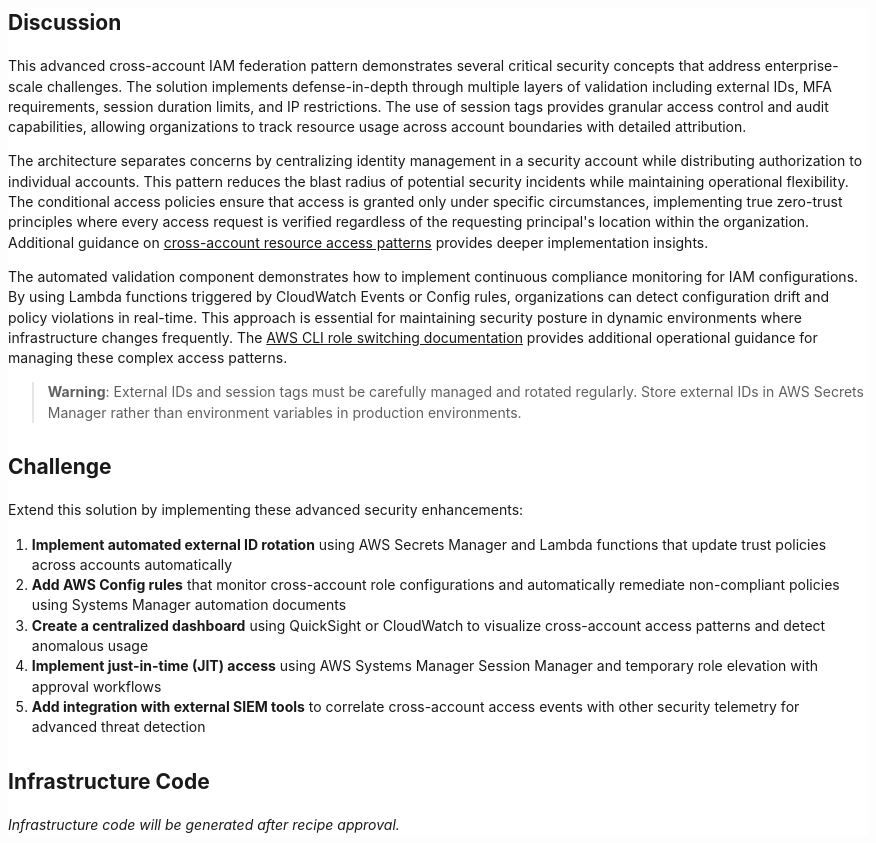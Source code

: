 ## Discussion

This advanced cross-account IAM federation pattern demonstrates several critical security concepts that address enterprise-scale challenges. The solution implements defense-in-depth through multiple layers of validation including external IDs, MFA requirements, session duration limits, and IP restrictions. The use of session tags provides granular access control and audit capabilities, allowing organizations to track resource usage across account boundaries with detailed attribution.

The architecture separates concerns by centralizing identity management in a security account while distributing authorization to individual accounts. This pattern reduces the blast radius of potential security incidents while maintaining operational flexibility. The conditional access policies ensure that access is granted only under specific circumstances, implementing true zero-trust principles where every access request is verified regardless of the requesting principal's location within the organization. Additional guidance on [cross-account resource access patterns](https://docs.aws.amazon.com/IAM/latest/UserGuide/access_policies-cross-account-resource-access.html) provides deeper implementation insights.

The automated validation component demonstrates how to implement continuous compliance monitoring for IAM configurations. By using Lambda functions triggered by CloudWatch Events or Config rules, organizations can detect configuration drift and policy violations in real-time. This approach is essential for maintaining security posture in dynamic environments where infrastructure changes frequently. The [AWS CLI role switching documentation](https://docs.aws.amazon.com/IAM/latest/UserGuide/id_roles_use_switch-role-cli.html) provides additional operational guidance for managing these complex access patterns.

> **Warning**: External IDs and session tags must be carefully managed and rotated regularly. Store external IDs in AWS Secrets Manager rather than environment variables in production environments.

## Challenge

Extend this solution by implementing these advanced security enhancements:

1. **Implement automated external ID rotation** using AWS Secrets Manager and Lambda functions that update trust policies across accounts automatically
2. **Add AWS Config rules** that monitor cross-account role configurations and automatically remediate non-compliant policies using Systems Manager automation documents  
3. **Create a centralized dashboard** using QuickSight or CloudWatch to visualize cross-account access patterns and detect anomalous usage
4. **Implement just-in-time (JIT) access** using AWS Systems Manager Session Manager and temporary role elevation with approval workflows
5. **Add integration with external SIEM tools** to correlate cross-account access events with other security telemetry for advanced threat detection

## Infrastructure Code

*Infrastructure code will be generated after recipe approval.*